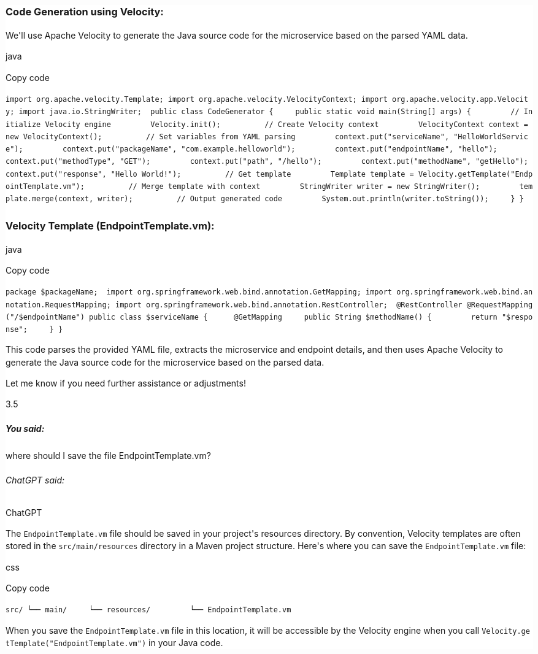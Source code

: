### Code Generation using Velocity:

We'll use Apache Velocity to generate the Java source code for the microservice based on the parsed YAML data.

java

Copy code

`import org.apache.velocity.Template; import org.apache.velocity.VelocityContext; import org.apache.velocity.app.Velocity; import java.io.StringWriter;  public class CodeGenerator {     public static void main(String[] args) {         // Initialize Velocity engine         Velocity.init();          // Create Velocity context         VelocityContext context = new VelocityContext();          // Set variables from YAML parsing         context.put("serviceName", "HelloWorldService");         context.put("packageName", "com.example.helloworld");         context.put("endpointName", "hello");         context.put("methodType", "GET");         context.put("path", "/hello");         context.put("methodName", "getHello");         context.put("response", "Hello World!");          // Get template         Template template = Velocity.getTemplate("EndpointTemplate.vm");          // Merge template with context         StringWriter writer = new StringWriter();         template.merge(context, writer);          // Output generated code         System.out.println(writer.toString());     } }`

### Velocity Template (EndpointTemplate.vm):

java

Copy code

`package $packageName;  import org.springframework.web.bind.annotation.GetMapping; import org.springframework.web.bind.annotation.RequestMapping; import org.springframework.web.bind.annotation.RestController;  @RestController @RequestMapping("/$endpointName") public class $serviceName {      @GetMapping     public String $methodName() {         return "$response";     } }`

This code parses the provided YAML file, extracts the microservice and endpoint details, and then uses Apache Velocity to generate the Java source code for the microservice based on the parsed data.

Let me know if you need further assistance or adjustments!

3.5

##### You said:

where should I save the file EndpointTemplate.vm?

###### ChatGPT said:

ChatGPT

The `EndpointTemplate.vm` file should be saved in your project's resources directory. By convention, Velocity templates are often stored in the `src/main/resources` directory in a Maven project structure. Here's where you can save the `EndpointTemplate.vm` file:

css

Copy code

`src/ └── main/     └── resources/         └── EndpointTemplate.vm`

When you save the `EndpointTemplate.vm` file in this location, it will be accessible by the Velocity engine when you call `Velocity.getTemplate("EndpointTemplate.vm")` in your Java code.
